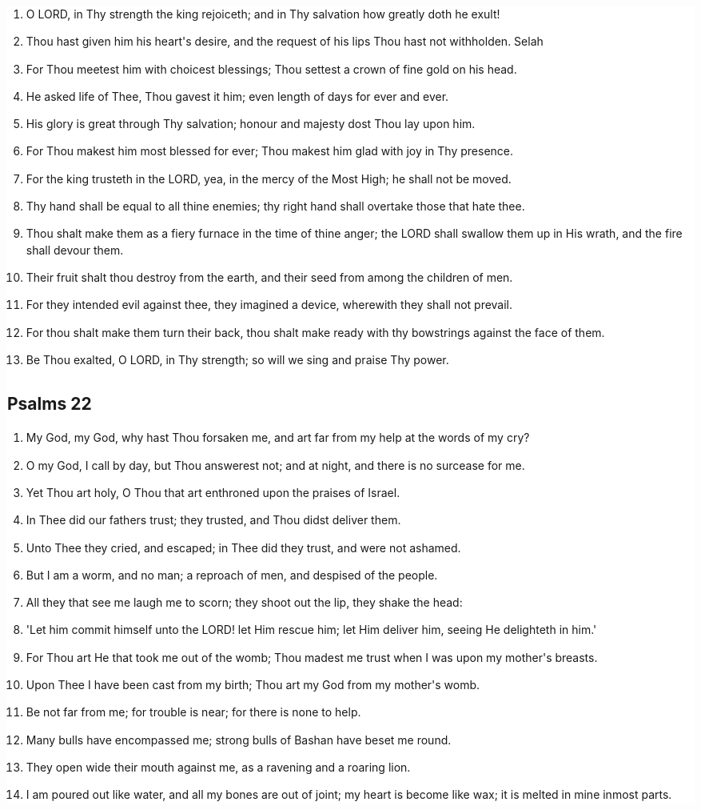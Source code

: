 1. O LORD, in Thy strength the king rejoiceth; and in Thy salvation how greatly doth he exult!

2. Thou hast given him his heart's desire, and the request of his lips Thou hast not withholden. Selah

3. For Thou meetest him with choicest blessings; Thou settest a crown of fine gold on his head.

4. He asked life of Thee, Thou gavest it him; even length of days for ever and ever.

5. His glory is great through Thy salvation; honour and majesty dost Thou lay upon him.

6. For Thou makest him most blessed for ever; Thou makest him glad with joy in Thy presence.

7. For the king trusteth in the LORD, yea, in the mercy of the Most High; he shall not be moved.

8. Thy hand shall be equal to all thine enemies; thy right hand shall overtake those that hate thee.

9. Thou shalt make them as a fiery furnace in the time of thine anger; the LORD shall swallow them up in His wrath, and the fire shall devour them.

10. Their fruit shalt thou destroy from the earth, and their seed from among the children of men.

11. For they intended evil against thee, they imagined a device, wherewith they shall not prevail.

12. For thou shalt make them turn their back, thou shalt make ready with thy bowstrings against the face of them.

13. Be Thou exalted, O LORD, in Thy strength; so will we sing and praise Thy power.

## Psalms 22

1. My God, my God, why hast Thou forsaken me, and art far from my help at the words of my cry?

2. O my God, I call by day, but Thou answerest not; and at night, and there is no surcease for me.

3. Yet Thou art holy, O Thou that art enthroned upon the praises of Israel.

4. In Thee did our fathers trust; they trusted, and Thou didst deliver them.

5. Unto Thee they cried, and escaped; in Thee did they trust, and were not ashamed.

6. But I am a worm, and no man; a reproach of men, and despised of the people.

7. All they that see me laugh me to scorn; they shoot out the lip, they shake the head:

8. 'Let him commit himself unto the LORD! let Him rescue him; let Him deliver him, seeing He delighteth in him.'

9. For Thou art He that took me out of the womb; Thou madest me trust when I was upon my mother's breasts.

10. Upon Thee I have been cast from my birth; Thou art my God from my mother's womb.

11. Be not far from me; for trouble is near; for there is none to help.

12. Many bulls have encompassed me; strong bulls of Bashan have beset me round.

13. They open wide their mouth against me, as a ravening and a roaring lion.

14. I am poured out like water, and all my bones are out of joint; my heart is become like wax; it is melted in mine inmost parts.
